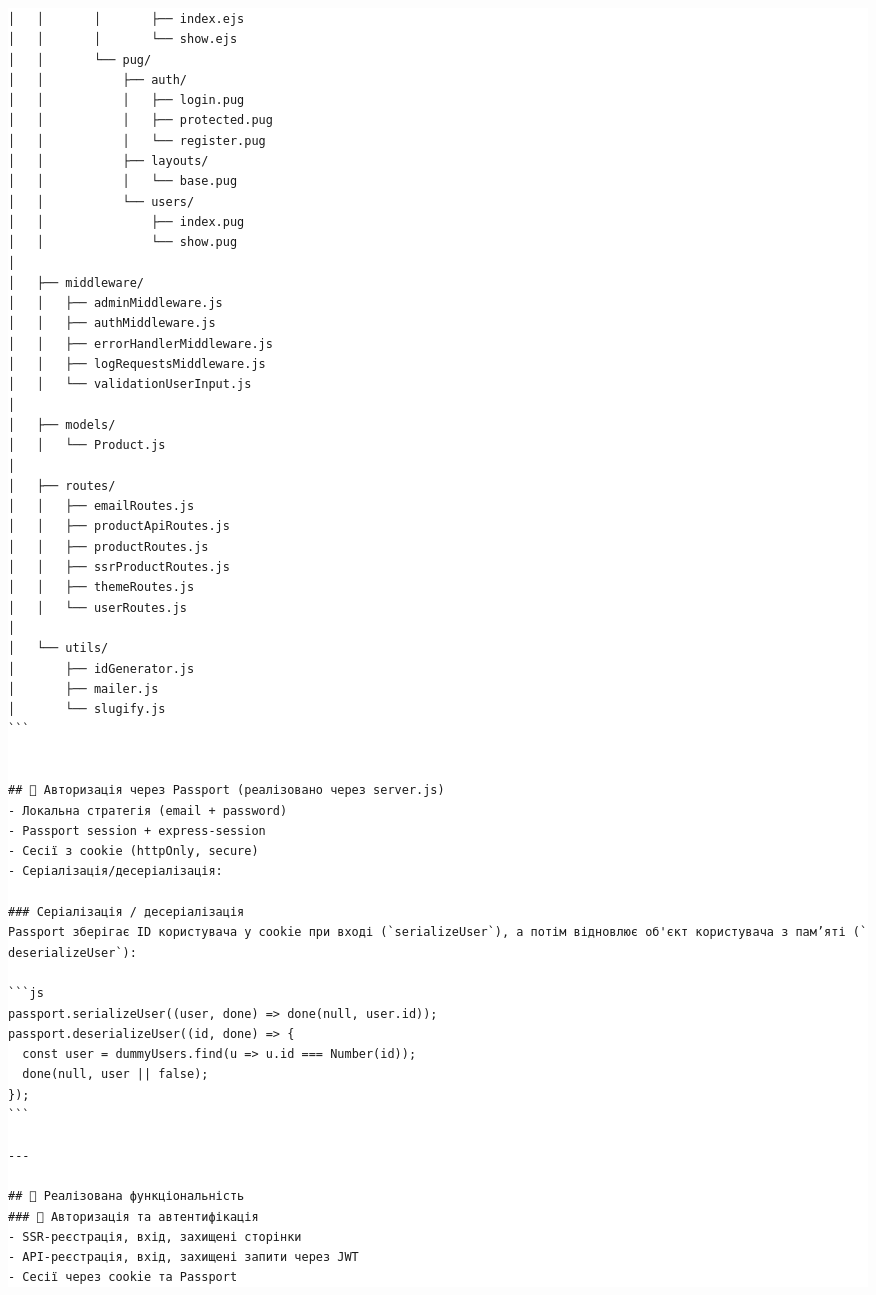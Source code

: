 ````
│   │       │       ├── index.ejs
│   │       │       └── show.ejs
│   │       └── pug/
│   │           ├── auth/
│   │           │   ├── login.pug
│   │           │   ├── protected.pug
│   │           │   └── register.pug
│   │           ├── layouts/
│   │           │   └── base.pug
│   │           └── users/
│   │               ├── index.pug
│   │               └── show.pug
│
│   ├── middleware/
│   │   ├── adminMiddleware.js
│   │   ├── authMiddleware.js
│   │   ├── errorHandlerMiddleware.js
│   │   ├── logRequestsMiddleware.js
│   │   └── validationUserInput.js
│
│   ├── models/
│   │   └── Product.js
│
│   ├── routes/
│   │   ├── emailRoutes.js
│   │   ├── productApiRoutes.js
│   │   ├── productRoutes.js
│   │   ├── ssrProductRoutes.js
│   │   ├── themeRoutes.js
│   │   └── userRoutes.js
│
│   └── utils/
│       ├── idGenerator.js
│       ├── mailer.js
│       └── slugify.js
```


## 🔐 Авторизація через Passport (реалізовано через server.js)
- Локальна стратегія (email + password)
- Passport session + express-session
- Сесії з cookie (httpOnly, secure)
- Серіалізація/десеріалізація:

### Серіалізація / десеріалізація
Passport зберігає ID користувача у cookie при вході (`serializeUser`), а потім відновлює об'єкт користувача з пам’яті (`deserializeUser`):

```js
passport.serializeUser((user, done) => done(null, user.id));
passport.deserializeUser((id, done) => {
  const user = dummyUsers.find(u => u.id === Number(id));
  done(null, user || false);
});
```

---

## 🧩 Реалізована функціональність
### 🔐 Авторизація та автентифікація
- SSR-реєстрація, вхід, захищені сторінки
- API-реєстрація, вхід, захищені запити через JWT
- Сесії через cookie та Passport
````